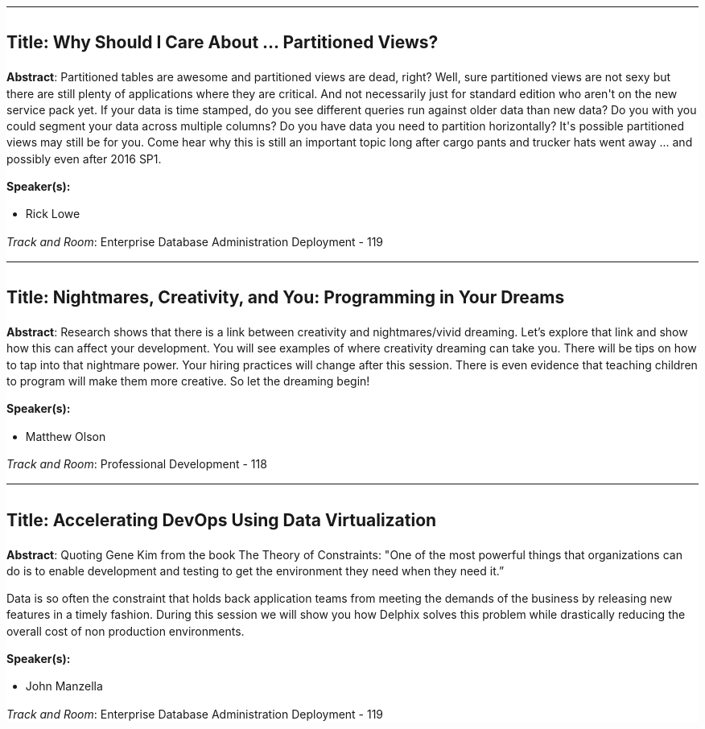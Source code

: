 ----------------------------------------------------------------------------------- 
 
 
## Title: Why Should I Care About ... Partitioned Views?
 
**Abstract**:
Partitioned tables are awesome and partitioned views are dead, right? Well, sure partitioned views are not sexy but there are still plenty of applications where they are critical. And not necessarily just for standard edition who aren't on the new service pack yet. If your data is time stamped, do you see different queries run against older data than new data? Do you with you could segment your data across multiple columns? Do you have data you need to partition horizontally? It's possible partitioned views may still be for you. Come hear why this is still an important topic long after cargo pants and trucker hats went away ... and possibly even after 2016 SP1.
 
**Speaker(s):**
- Rick Lowe
 
*Track and Room*: Enterprise Database Administration  Deployment - 119
 
----------------------------------------------------------------------------------- 
 
 
## Title: Nightmares, Creativity, and You: Programming in Your Dreams
 
**Abstract**:
Research shows that there is a link between creativity and nightmares/vivid dreaming. Let’s explore that link and show how this can affect your development. You will see examples of where creativity dreaming can take you. There will be tips on how to tap into that nightmare power. Your hiring practices will change after this session. There is even evidence that teaching children to program will make them more creative. So let the dreaming begin!
 
**Speaker(s):**
- Matthew Olson
 
*Track and Room*: Professional Development - 118
 
----------------------------------------------------------------------------------- 
 
 
## Title: Accelerating DevOps Using Data Virtualization
 
**Abstract**:
Quoting Gene Kim from the book The Theory of Constraints: "One of the most powerful things that organizations can do is to enable development and testing to get the environment they need when they need it.” 

Data is so often the constraint that holds back application teams from meeting the demands of the business by releasing new features in a timely fashion. During this session we will show you how Delphix solves this problem while drastically reducing the overall cost of non production environments.
 
**Speaker(s):**
- John Manzella
 
*Track and Room*: Enterprise Database Administration  Deployment - 119
 